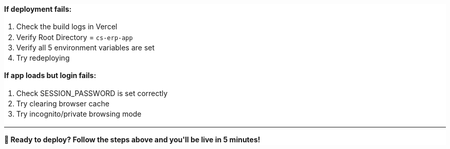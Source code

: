 **If deployment fails:**
1. Check the build logs in Vercel
2. Verify Root Directory = `cs-erp-app`
3. Verify all 5 environment variables are set
4. Try redeploying

**If app loads but login fails:**
1. Check SESSION_PASSWORD is set correctly
2. Try clearing browser cache
3. Try incognito/private browsing mode

---

**🚀 Ready to deploy? Follow the steps above and you'll be live in 5 minutes!**
